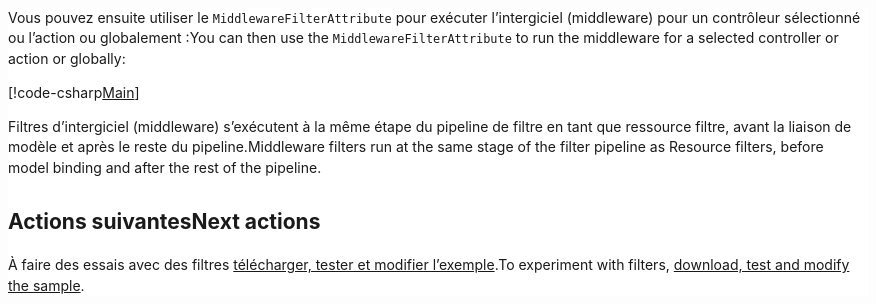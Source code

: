 <span data-ttu-id="ff820-353">Vous pouvez ensuite utiliser le `MiddlewareFilterAttribute` pour exécuter l’intergiciel (middleware) pour un contrôleur sélectionné ou l’action ou globalement :</span><span class="sxs-lookup"><span data-stu-id="ff820-353">You can then use the `MiddlewareFilterAttribute` to run the middleware for a selected controller or action or globally:</span></span>

[!code-csharp[Main](./filters/sample/src/FiltersSample/Controllers/HomeController.cs?name=snippet_MiddlewareFilter&highlight=2)]

<span data-ttu-id="ff820-354">Filtres d’intergiciel (middleware) s’exécutent à la même étape du pipeline de filtre en tant que ressource filtre, avant la liaison de modèle et après le reste du pipeline.</span><span class="sxs-lookup"><span data-stu-id="ff820-354">Middleware filters run at the same stage of the filter pipeline as Resource filters, before model binding and after the rest of the pipeline.</span></span>

## <a name="next-actions"></a><span data-ttu-id="ff820-355">Actions suivantes</span><span class="sxs-lookup"><span data-stu-id="ff820-355">Next actions</span></span>

<span data-ttu-id="ff820-356">À faire des essais avec des filtres [télécharger, tester et modifier l’exemple](https://github.com/aspnet/Docs/tree/master/aspnetcore/mvc/controllers/filters/sample).</span><span class="sxs-lookup"><span data-stu-id="ff820-356">To experiment with filters, [download, test and modify the sample](https://github.com/aspnet/Docs/tree/master/aspnetcore/mvc/controllers/filters/sample).</span></span>
